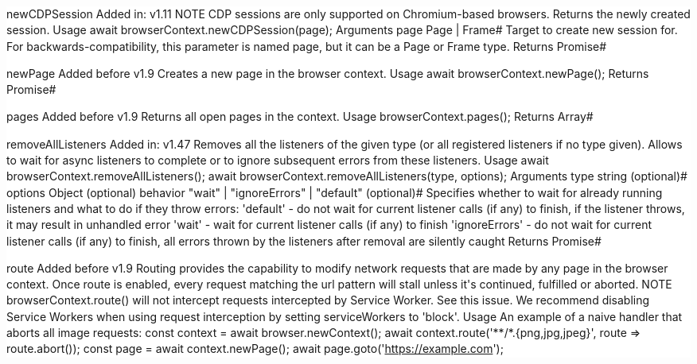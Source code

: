 newCDPSession
Added in: v1.11 
NOTE
CDP sessions are only supported on Chromium-based browsers.
Returns the newly created session.
Usage
await browserContext.newCDPSession(page);
Arguments
page Page | Frame#
Target to create new session for. For backwards-compatibility, this parameter is named page, but it can be a Page or Frame type.
Returns
Promise<CDPSession>#

newPage
Added before v1.9 
Creates a new page in the browser context.
Usage
await browserContext.newPage();
Returns
Promise<Page>#

pages
Added before v1.9 
Returns all open pages in the context.
Usage
browserContext.pages();
Returns
Array<Page>#

removeAllListeners
Added in: v1.47 
Removes all the listeners of the given type (or all registered listeners if no type given). Allows to wait for async listeners to complete or to ignore subsequent errors from these listeners.
Usage
await browserContext.removeAllListeners();
await browserContext.removeAllListeners(type, options);
Arguments
type string (optional)#
options Object (optional)
behavior "wait" | "ignoreErrors" | "default" (optional)#
Specifies whether to wait for already running listeners and what to do if they throw errors:
'default' - do not wait for current listener calls (if any) to finish, if the listener throws, it may result in unhandled error
'wait' - wait for current listener calls (if any) to finish
'ignoreErrors' - do not wait for current listener calls (if any) to finish, all errors thrown by the listeners after removal are silently caught
Returns
Promise<void>#

route
Added before v1.9 
Routing provides the capability to modify network requests that are made by any page in the browser context. Once route is enabled, every request matching the url pattern will stall unless it's continued, fulfilled or aborted.
NOTE
browserContext.route() will not intercept requests intercepted by Service Worker. See this issue. We recommend disabling Service Workers when using request interception by setting serviceWorkers to 'block'.
Usage
An example of a naive handler that aborts all image requests:
const context = await browser.newContext();
await context.route('**/*.{png,jpg,jpeg}', route => route.abort());
const page = await context.newPage();
await page.goto('https://example.com');